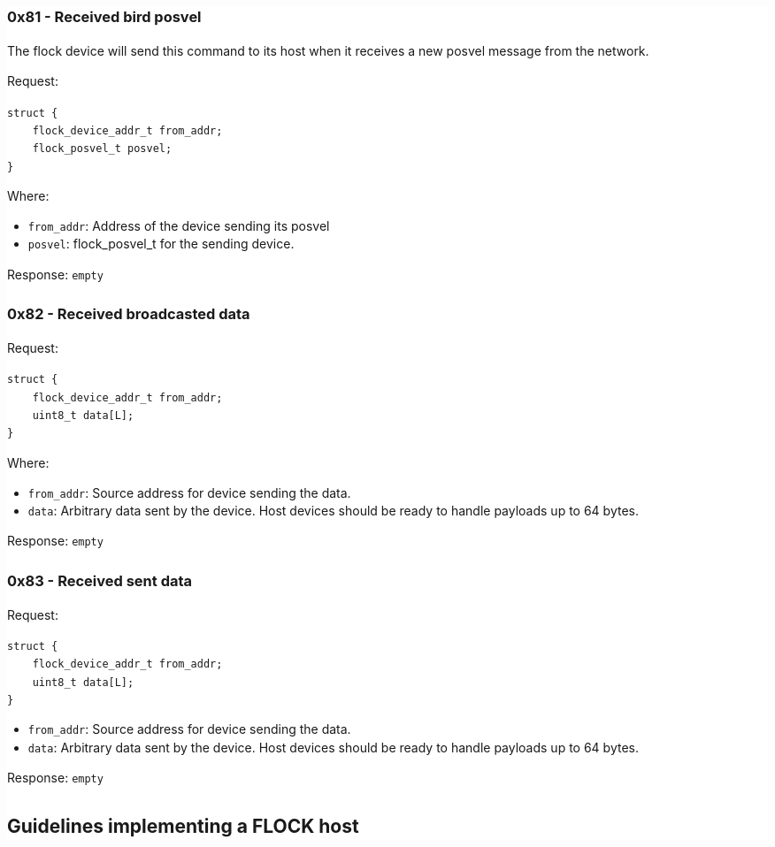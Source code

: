 
### 0x81 - Received bird posvel

The flock device will send this command to its host when it receives
a new posvel message from the network.

Request:
```
struct {
    flock_device_addr_t from_addr;
    flock_posvel_t posvel;
}
```

Where:

- `from_addr`: Address of the device sending its posvel
- `posvel`: flock_posvel_t for the sending device.

Response: `empty`

### 0x82 - Received broadcasted data

Request:
```
struct {
    flock_device_addr_t from_addr;
    uint8_t data[L];
}
```

Where:

- `from_addr`: Source address for device sending the data.
- `data`: Arbitrary data sent by the device. Host devices should be ready to
handle payloads up to 64 bytes.

Response: `empty`

### 0x83 - Received sent data

Request:
```
struct {
    flock_device_addr_t from_addr;
    uint8_t data[L];
}
```

- `from_addr`: Source address for device sending the data.
- `data`: Arbitrary data sent by the device. Host devices should be ready to
handle payloads up to 64 bytes.

Response: `empty`


## Guidelines implementing a FLOCK host
